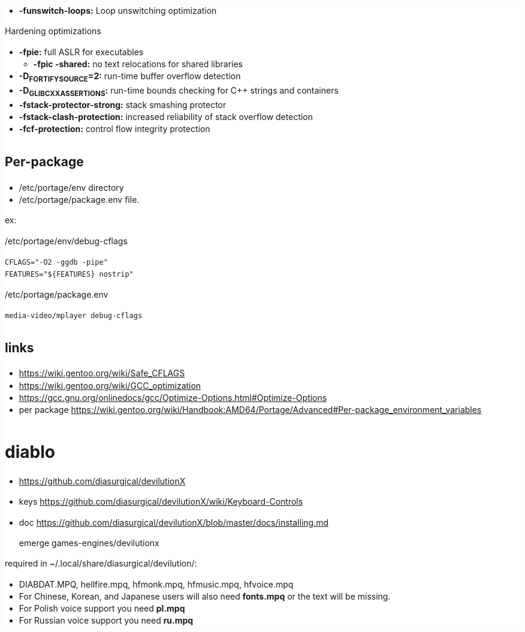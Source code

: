 -   **-funswitch-loops:** Loop unswitching optimization

Hardening optimizations

-   **-fpie:** full ASLR for executables
    -   **-fpic -shared:** no text relocations for shared libraries
-   **-D<sub>FORTIFY</sub><sub>SOURCE</sub>=2:** run-time buffer overflow detection
-   **-D<sub>GLIBCXX</sub><sub>ASSERTIONS</sub>:** run-time bounds checking for C++ strings and containers
-   **-fstack-protector-strong:** stack smashing protector
-   **-fstack-clash-protection:** increased reliability of stack overflow detection
-   **-fcf-protection:** control flow integrity protection


<a id="org3332a57"></a>

## Per-package

-   /etc/portage/env directory
-   /etc/portage/package.env file.

ex:

/etc/portage/env/debug-cflags

    CFLAGS="-O2 -ggdb -pipe"
    FEATURES="${FEATURES} nostrip"

/etc/portage/package.env

    media-video/mplayer debug-cflags


<a id="orgea196e0"></a>

## links

-   <https://wiki.gentoo.org/wiki/Safe_CFLAGS>
-   <https://wiki.gentoo.org/wiki/GCC_optimization>
-   <https://gcc.gnu.org/onlinedocs/gcc/Optimize-Options.html#Optimize-Options>
-   per package <https://wiki.gentoo.org/wiki/Handbook:AMD64/Portage/Advanced#Per-package_environment_variables>


<a id="org2ccea9d"></a>

# diablo

-   <https://github.com/diasurgical/devilutionX>
-   keys <https://github.com/diasurgical/devilutionX/wiki/Keyboard-Controls>
-   doc <https://github.com/diasurgical/devilutionX/blob/master/docs/installing.md>

    emerge games-engines/devilutionx

required in ~/.local/share/diasurgical/devilution/:

-   DIABDAT.MPQ, hellfire.mpq, hfmonk.mpq, hfmusic.mpq, hfvoice.mpq
-   For Chinese, Korean, and Japanese users will also need **fonts.mpq** or the text will be missing.
-   For Polish voice support you need **pl.mpq**
-   For Russian voice support you need **ru.mpq**
